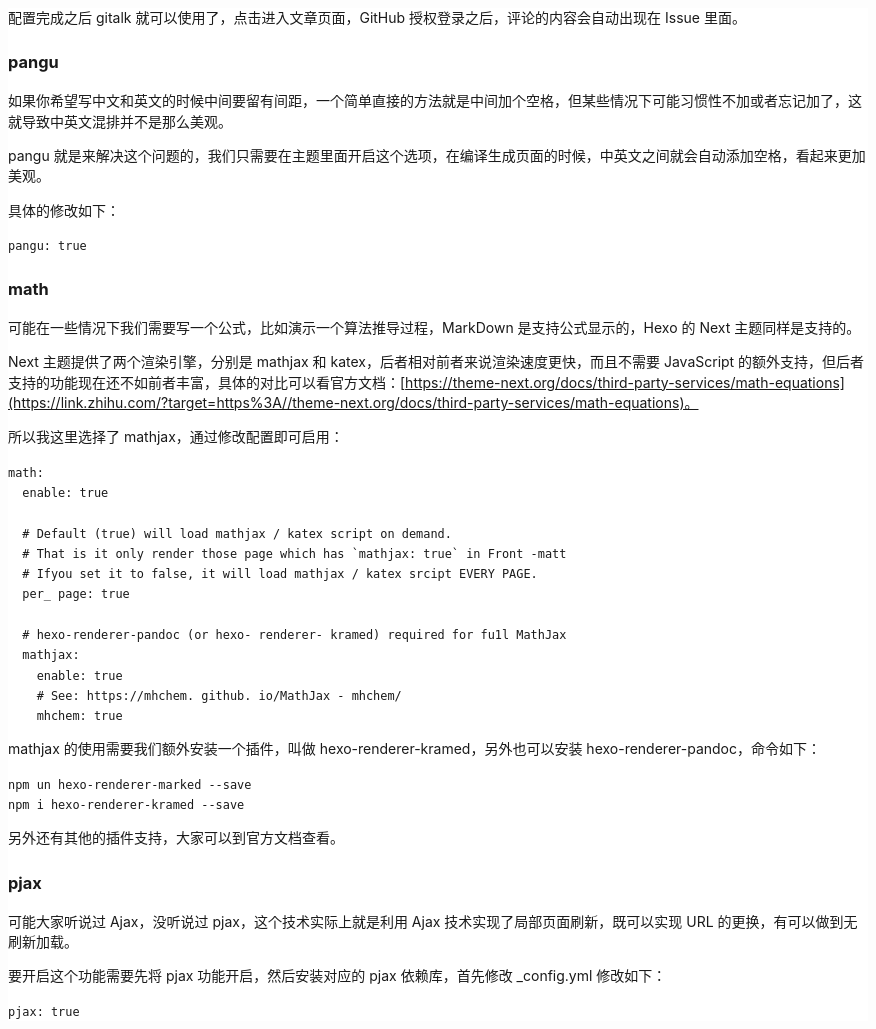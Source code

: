 配置完成之后 gitalk 就可以使用了，点击进入文章页面，GitHub 授权登录之后，评论的内容会自动出现在 Issue 里面。

### **pangu**

如果你希望写中文和英文的时候中间要留有间距，一个简单直接的方法就是中间加个空格，但某些情况下可能习惯性不加或者忘记加了，这就导致中英文混排并不是那么美观。

pangu 就是来解决这个问题的，我们只需要在主题里面开启这个选项，在编译生成页面的时候，中英文之间就会自动添加空格，看起来更加美观。

具体的修改如下：

```text
pangu: true
```

### **math**

可能在一些情况下我们需要写一个公式，比如演示一个算法推导过程，MarkDown 是支持公式显示的，Hexo 的 Next 主题同样是支持的。

Next 主题提供了两个渲染引擎，分别是 mathjax 和 katex，后者相对前者来说渲染速度更快，而且不需要 JavaScript 的额外支持，但后者支持的功能现在还不如前者丰富，具体的对比可以看官方文档：[https://theme-next.org/docs/third-party-services/math-equations](https://link.zhihu.com/?target=https%3A//theme-next.org/docs/third-party-services/math-equations)。

所以我这里选择了 mathjax，通过修改配置即可启用：

```
math:
  enable: true

  # Default (true) will load mathjax / katex script on demand.
  # That is it only render those page which has `mathjax: true` in Front -matt
  # Ifyou set it to false, it will load mathjax / katex srcipt EVERY PAGE.
  per_ page: true

  # hexo-renderer-pandoc (or hexo- renderer- kramed) required for fu1l MathJax
  mathjax:
	enable: true
	# See: https://mhchem. github. io/MathJax - mhchem/
	mhchem: true
```

mathjax 的使用需要我们额外安装一个插件，叫做 hexo-renderer-kramed，另外也可以安装 hexo-renderer-pandoc，命令如下：

```text
npm un hexo-renderer-marked --save
npm i hexo-renderer-kramed --save
```

另外还有其他的插件支持，大家可以到官方文档查看。

### **pjax**

可能大家听说过 Ajax，没听说过 pjax，这个技术实际上就是利用 Ajax 技术实现了局部页面刷新，既可以实现 URL 的更换，有可以做到无刷新加载。

要开启这个功能需要先将 pjax 功能开启，然后安装对应的 pjax 依赖库，首先修改 _config.yml 修改如下：

```text
pjax: true
```
